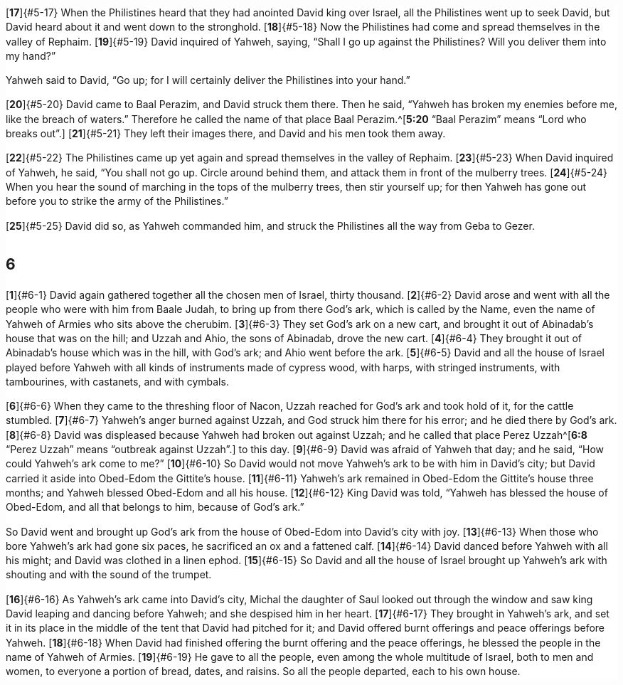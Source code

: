 [**17**]{#5-17} When the Philistines heard that they had anointed David king over Israel, all the Philistines went up to seek David, but David heard about it and went down to the stronghold. [**18**]{#5-18} Now the Philistines had come and spread themselves in the valley of Rephaim. [**19**]{#5-19} David inquired of Yahweh, saying, “Shall I go up against the Philistines? Will you deliver them into my hand?” 

Yahweh said to David, “Go up; for I will certainly deliver the Philistines into your hand.” 

[**20**]{#5-20} David came to Baal Perazim, and David struck them there. Then he said, “Yahweh has broken my enemies before me, like the breach of waters.” Therefore he called the name of that place Baal Perazim.^[**5:20** “Baal Perazim” means “Lord who breaks out”.] [**21**]{#5-21} They left their images there, and David and his men took them away. 


[**22**]{#5-22} The Philistines came up yet again and spread themselves in the valley of Rephaim. [**23**]{#5-23} When David inquired of Yahweh, he said, “You shall not go up. Circle around behind them, and attack them in front of the mulberry trees. [**24**]{#5-24} When you hear the sound of marching in the tops of the mulberry trees, then stir yourself up; for then Yahweh has gone out before you to strike the army of the Philistines.” 

[**25**]{#5-25} David did so, as Yahweh commanded him, and struck the Philistines all the way from Geba to Gezer. 

## 6 
[**1**]{#6-1} David again gathered together all the chosen men of Israel, thirty thousand. [**2**]{#6-2} David arose and went with all the people who were with him from Baale Judah, to bring up from there God’s ark, which is called by the Name, even the name of Yahweh of Armies who sits above the cherubim. [**3**]{#6-3} They set God’s ark on a new cart, and brought it out of Abinadab’s house that was on the hill; and Uzzah and Ahio, the sons of Abinadab, drove the new cart. [**4**]{#6-4} They brought it out of Abinadab’s house which was in the hill, with God’s ark; and Ahio went before the ark. [**5**]{#6-5} David and all the house of Israel played before Yahweh with all kinds of instruments made of cypress wood, with harps, with stringed instruments, with tambourines, with castanets, and with cymbals. 

[**6**]{#6-6} When they came to the threshing floor of Nacon, Uzzah reached for God’s ark and took hold of it, for the cattle stumbled. [**7**]{#6-7} Yahweh’s anger burned against Uzzah, and God struck him there for his error; and he died there by God’s ark. [**8**]{#6-8} David was displeased because Yahweh had broken out against Uzzah; and he called that place Perez Uzzah^[**6:8** “Perez Uzzah” means “outbreak against Uzzah”.] to this day. [**9**]{#6-9} David was afraid of Yahweh that day; and he said, “How could Yahweh’s ark come to me?” [**10**]{#6-10} So David would not move Yahweh’s ark to be with him in David’s city; but David carried it aside into Obed-Edom the Gittite’s house. [**11**]{#6-11} Yahweh’s ark remained in Obed-Edom the Gittite’s house three months; and Yahweh blessed Obed-Edom and all his house. [**12**]{#6-12} King David was told, “Yahweh has blessed the house of Obed-Edom, and all that belongs to him, because of God’s ark.” 


So David went and brought up God’s ark from the house of Obed-Edom into David’s city with joy. [**13**]{#6-13} When those who bore Yahweh’s ark had gone six paces, he sacrificed an ox and a fattened calf. [**14**]{#6-14} David danced before Yahweh with all his might; and David was clothed in a linen ephod. [**15**]{#6-15} So David and all the house of Israel brought up Yahweh’s ark with shouting and with the sound of the trumpet. 

[**16**]{#6-16} As Yahweh’s ark came into David’s city, Michal the daughter of Saul looked out through the window and saw king David leaping and dancing before Yahweh; and she despised him in her heart. [**17**]{#6-17} They brought in Yahweh’s ark, and set it in its place in the middle of the tent that David had pitched for it; and David offered burnt offerings and peace offerings before Yahweh. [**18**]{#6-18} When David had finished offering the burnt offering and the peace offerings, he blessed the people in the name of Yahweh of Armies. [**19**]{#6-19} He gave to all the people, even among the whole multitude of Israel, both to men and women, to everyone a portion of bread, dates, and raisins. So all the people departed, each to his own house. 
